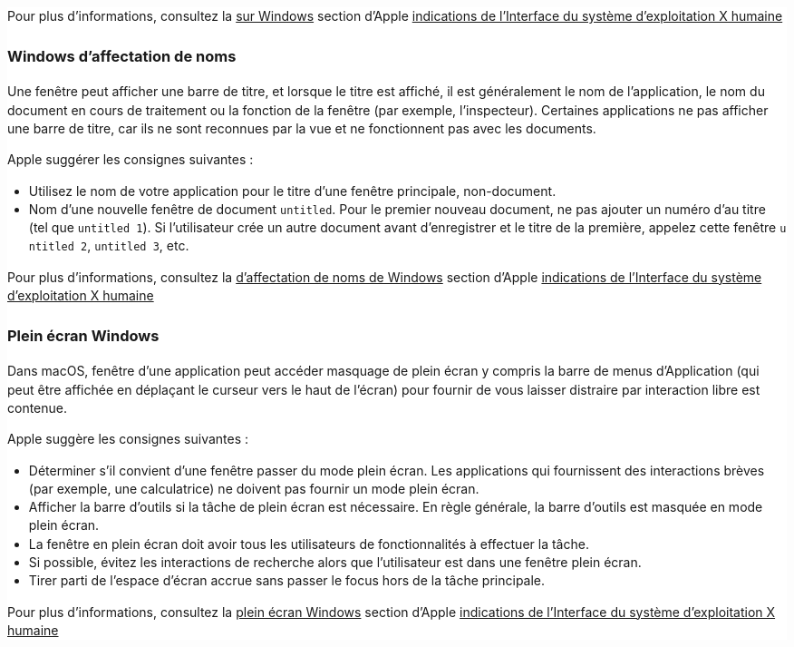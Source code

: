 Pour plus d’informations, consultez la [sur Windows](https://developer.apple.com/library/mac/documentation/UserExperience/Conceptual/OSXHIGuidelines/WindowAppearanceBehavior.html#//apple_ref/doc/uid/20000957-CH33-SW1) section d’Apple [indications de l’Interface du système d’exploitation X humaine](https://developer.apple.com/library/mac/documentation/UserExperience/Conceptual/OSXHIGuidelines/)

<a name="Naming_Windows" />

### <a name="naming-windows"></a>Windows d’affectation de noms

Une fenêtre peut afficher une barre de titre, et lorsque le titre est affiché, il est généralement le nom de l’application, le nom du document en cours de traitement ou la fonction de la fenêtre (par exemple, l’inspecteur). Certaines applications ne pas afficher une barre de titre, car ils ne sont reconnues par la vue et ne fonctionnent pas avec les documents.

Apple suggérer les consignes suivantes :

- Utilisez le nom de votre application pour le titre d’une fenêtre principale, non-document. 
- Nom d’une nouvelle fenêtre de document `untitled`. Pour le premier nouveau document, ne pas ajouter un numéro d’au titre (tel que `untitled 1`). Si l’utilisateur crée un autre document avant d’enregistrer et le titre de la première, appelez cette fenêtre `untitled 2`, `untitled 3`, etc.

Pour plus d’informations, consultez la [d’affectation de noms de Windows](https://developer.apple.com/library/mac/documentation/UserExperience/Conceptual/OSXHIGuidelines/WindowNaming.html#//apple_ref/doc/uid/20000957-CH35-SW1) section d’Apple [indications de l’Interface du système d’exploitation X humaine](https://developer.apple.com/library/mac/documentation/UserExperience/Conceptual/OSXHIGuidelines/)

<a name="Full-Screen_Windows" />

### <a name="full-screen-windows"></a>Plein écran Windows

Dans macOS, fenêtre d’une application peut accéder masquage de plein écran y compris la barre de menus d’Application (qui peut être affichée en déplaçant le curseur vers le haut de l’écran) pour fournir de vous laisser distraire par interaction libre est contenue.

Apple suggère les consignes suivantes :

- Déterminer s’il convient d’une fenêtre passer du mode plein écran. Les applications qui fournissent des interactions brèves (par exemple, une calculatrice) ne doivent pas fournir un mode plein écran.
- Afficher la barre d’outils si la tâche de plein écran est nécessaire. En règle générale, la barre d’outils est masquée en mode plein écran.
- La fenêtre en plein écran doit avoir tous les utilisateurs de fonctionnalités à effectuer la tâche.
- Si possible, évitez les interactions de recherche alors que l’utilisateur est dans une fenêtre plein écran.
- Tirer parti de l’espace d’écran accrue sans passer le focus hors de la tâche principale.

Pour plus d’informations, consultez la [plein écran Windows](https://developer.apple.com/library/mac/documentation/UserExperience/Conceptual/OSXHIGuidelines/FullScreen.html#//apple_ref/doc/uid/20000957-CH61-SW1) section d’Apple [indications de l’Interface du système d’exploitation X humaine](https://developer.apple.com/library/mac/documentation/UserExperience/Conceptual/OSXHIGuidelines/)

<a name="Panels" />
